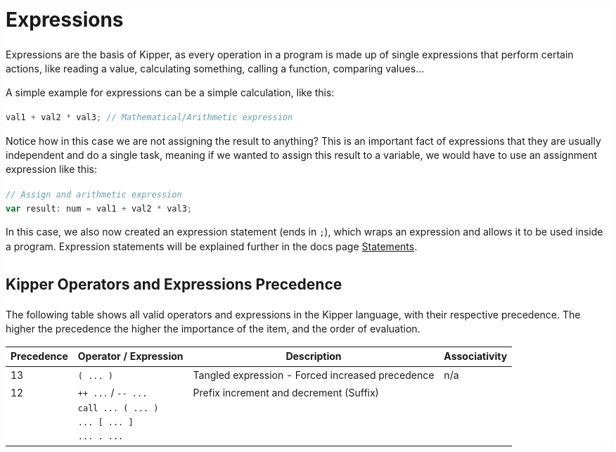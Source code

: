 # Expressions

Expressions are the basis of Kipper, as every operation in a program is made up of single expressions that perform
certain actions, like reading a value, calculating something, calling a function, comparing values...

A simple example for expressions can be a simple calculation, like this:

```ts
val1 + val2 * val3; // Mathematical/Arithmetic expression
```

Notice how in this case we are not assigning the result to anything? This is an important fact of expressions that they are usually independent and do a single task, meaning if we wanted to assign this result to a variable, we would have to use an assignment expression like this:

```ts
// Assign and arithmetic expression
var result: num = val1 + val2 * val3;
```

In this case, we also now created an expression statement (ends in `;`), which wraps an expression and allows it
to be used inside a program. Expression statements will be explained further in the docs page
[Statements](./statements.html).

## Kipper Operators and Expressions Precedence

The following table shows all valid operators and expressions in the Kipper language, with their respective precedence. The higher the precedence the higher the importance of the item, and the order of evaluation.

<table>
<colgroup>
  <col />
  <col />
  <col />
  <col />
</colgroup>
<thead>
  <tr>
    <th>Precedence</th>
    <th>Operator / Expression</th>
    <th>Description</th>
    <th>Associativity</th>
  </tr>
</thead>
<tbody>
  <tr>
    <td>13</td>
    <td><code>( ... )</code></td>
    <td>
      Tangled expression - Forced increased precedence
    <td>n/a</td>
  </tr>
  <tr>
    <td>12</td>
    <td>
      <code>++ ...</code> / <code>-- ...</code><br />
      <code>call ... ( ... )</code><br />
      <code>... [ ... ]</code><br/>
      <code>... . ...</code>
    </td>
    <td>
      Prefix increment and decrement (Suffix)<br />